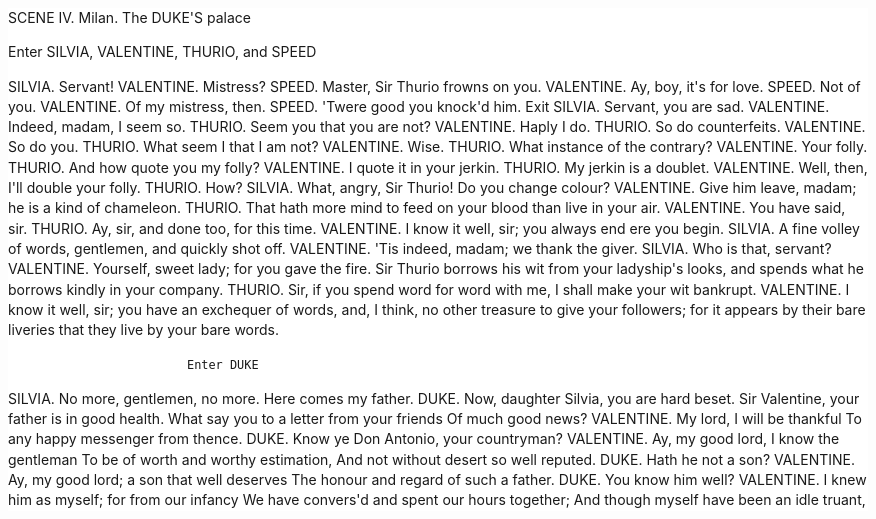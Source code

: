 SCENE IV. Milan. The DUKE'S palace

Enter SILVIA, VALENTINE, THURIO, and SPEED

  SILVIA. Servant!
  VALENTINE. Mistress?
  SPEED. Master, Sir Thurio frowns on you.
  VALENTINE. Ay, boy, it's for love.
  SPEED. Not of you.
  VALENTINE. Of my mistress, then.
  SPEED. 'Twere good you knock'd him.                       Exit
  SILVIA. Servant, you are sad.
  VALENTINE. Indeed, madam, I seem so.
  THURIO. Seem you that you are not?
  VALENTINE. Haply I do.
  THURIO. So do counterfeits.
  VALENTINE. So do you.
  THURIO. What seem I that I am not?
  VALENTINE. Wise.
  THURIO. What instance of the contrary?
  VALENTINE. Your folly.
  THURIO. And how quote you my folly?
  VALENTINE. I quote it in your jerkin.
  THURIO. My jerkin is a doublet.
  VALENTINE. Well, then, I'll double your folly.
  THURIO. How?
  SILVIA. What, angry, Sir Thurio! Do you change colour?
  VALENTINE. Give him leave, madam; he is a kind of chameleon.
  THURIO. That hath more mind to feed on your blood than live in your
    air.
  VALENTINE. You have said, sir.
  THURIO. Ay, sir, and done too, for this time.
  VALENTINE. I know it well, sir; you always end ere you begin.
  SILVIA. A fine volley of words, gentlemen, and quickly shot off.
  VALENTINE. 'Tis indeed, madam; we thank the giver.
  SILVIA. Who is that, servant?
  VALENTINE. Yourself, sweet lady; for you gave the fire. Sir Thurio
    borrows his wit from your ladyship's looks, and spends what he
    borrows kindly in your company.
  THURIO. Sir, if you spend word for word with me, I shall make your
    wit bankrupt.
  VALENTINE. I know it well, sir; you have an exchequer of words,
    and, I think, no other treasure to give your followers; for it
    appears by their bare liveries that they live by your bare words.

                             Enter DUKE

  SILVIA. No more, gentlemen, no more. Here comes my father.
  DUKE. Now, daughter Silvia, you are hard beset.
    Sir Valentine, your father is in good health.
    What say you to a letter from your friends
    Of much good news?
  VALENTINE. My lord, I will be thankful
    To any happy messenger from thence.
  DUKE. Know ye Don Antonio, your countryman?
  VALENTINE. Ay, my good lord, I know the gentleman
    To be of worth and worthy estimation,
    And not without desert so well reputed.
  DUKE. Hath he not a son?
  VALENTINE. Ay, my good lord; a son that well deserves
    The honour and regard of such a father.
  DUKE. You know him well?
  VALENTINE. I knew him as myself; for from our infancy
    We have convers'd and spent our hours together;
    And though myself have been an idle truant,